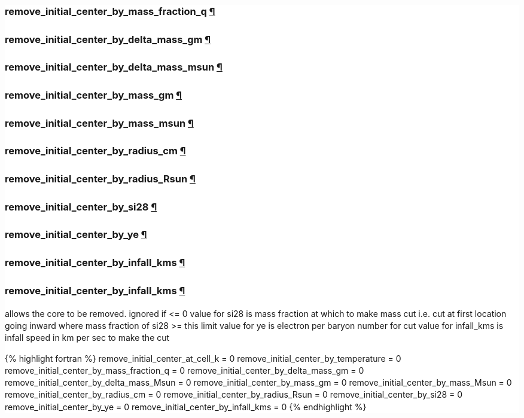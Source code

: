
<h3 id="remove_initial_center_by_mass_fraction_q">remove_initial_center_by_mass_fraction_q <a href="#remove_initial_center_by_mass_fraction_q" title="Permalink to this location">¶</a></h3>


<h3 id="remove_initial_center_by_delta_mass_gm">remove_initial_center_by_delta_mass_gm <a href="#remove_initial_center_by_delta_mass_gm" title="Permalink to this location">¶</a></h3>


<h3 id="remove_initial_center_by_delta_mass_msun">remove_initial_center_by_delta_mass_msun <a href="#remove_initial_center_by_delta_mass_msun" title="Permalink to this location">¶</a></h3>


<h3 id="remove_initial_center_by_mass_gm">remove_initial_center_by_mass_gm <a href="#remove_initial_center_by_mass_gm" title="Permalink to this location">¶</a></h3>


<h3 id="remove_initial_center_by_mass_msun">remove_initial_center_by_mass_msun <a href="#remove_initial_center_by_mass_msun" title="Permalink to this location">¶</a></h3>


<h3 id="remove_initial_center_by_radius_cm">remove_initial_center_by_radius_cm <a href="#remove_initial_center_by_radius_cm" title="Permalink to this location">¶</a></h3>


<h3 id="remove_initial_center_by_radius_Rsun">remove_initial_center_by_radius_Rsun <a href="#remove_initial_center_by_radius_Rsun" title="Permalink to this location">¶</a></h3>


<h3 id="remove_initial_center_by_si28">remove_initial_center_by_si28 <a href="#remove_initial_center_by_si28" title="Permalink to this location">¶</a></h3>


<h3 id="remove_initial_center_by_ye">remove_initial_center_by_ye <a href="#remove_initial_center_by_ye" title="Permalink to this location">¶</a></h3>


<h3 id="remove_initial_center_by_infall_kms">remove_initial_center_by_infall_kms <a href="#remove_initial_center_by_infall_kms" title="Permalink to this location">¶</a></h3>


<h3 id="remove_initial_center_by_infall_kms">remove_initial_center_by_infall_kms <a href="#remove_initial_center_by_infall_kms" title="Permalink to this location">¶</a></h3>


allows the core to be removed. ignored if <= 0
value for si28 is mass fraction at which to make mass cut
i.e. cut at first location going inward where mass fraction of si28 >= this limit
value for ye is electron per baryon number for cut
value for infall_kms is infall speed in km per sec to make the cut

{% highlight fortran %}
remove_initial_center_at_cell_k = 0
remove_initial_center_by_temperature = 0
remove_initial_center_by_mass_fraction_q = 0
remove_initial_center_by_delta_mass_gm = 0
remove_initial_center_by_delta_mass_Msun = 0
remove_initial_center_by_mass_gm = 0
remove_initial_center_by_mass_Msun = 0
remove_initial_center_by_radius_cm = 0
remove_initial_center_by_radius_Rsun = 0
remove_initial_center_by_si28 = 0
remove_initial_center_by_ye = 0
remove_initial_center_by_infall_kms = 0
{% endhighlight %}
